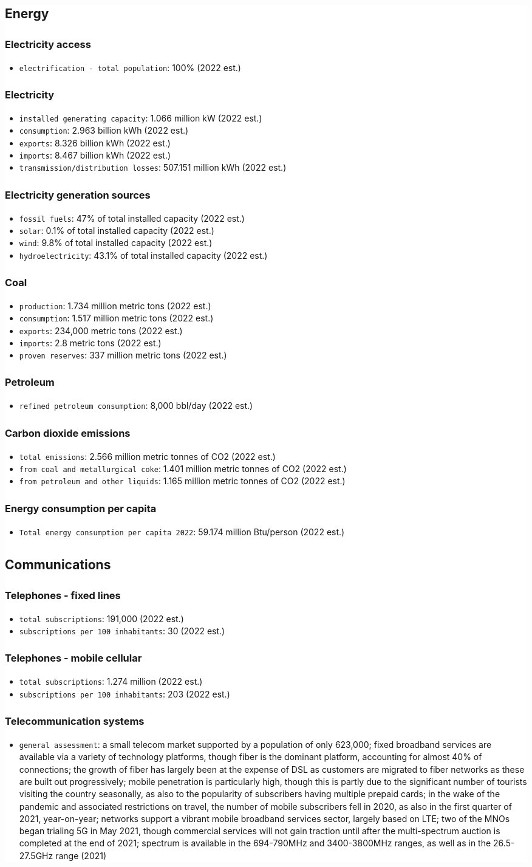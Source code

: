 ## Energy

### Electricity access
- `electrification - total population`: 100% (2022 est.)

### Electricity
- `installed generating capacity`: 1.066 million kW (2022 est.)
- `consumption`: 2.963 billion kWh (2022 est.)
- `exports`: 8.326 billion kWh (2022 est.)
- `imports`: 8.467 billion kWh (2022 est.)
- `transmission/distribution losses`: 507.151 million kWh (2022 est.)

### Electricity generation sources
- `fossil fuels`: 47% of total installed capacity (2022 est.)
- `solar`: 0.1% of total installed capacity (2022 est.)
- `wind`: 9.8% of total installed capacity (2022 est.)
- `hydroelectricity`: 43.1% of total installed capacity (2022 est.)

### Coal
- `production`: 1.734 million metric tons (2022 est.)
- `consumption`: 1.517 million metric tons (2022 est.)
- `exports`: 234,000 metric tons (2022 est.)
- `imports`: 2.8 metric tons (2022 est.)
- `proven reserves`: 337 million metric tons (2022 est.)

### Petroleum
- `refined petroleum consumption`: 8,000 bbl/day (2022 est.)

### Carbon dioxide emissions
- `total emissions`: 2.566 million metric tonnes of CO2 (2022 est.)
- `from coal and metallurgical coke`: 1.401 million metric tonnes of CO2 (2022 est.)
- `from petroleum and other liquids`: 1.165 million metric tonnes of CO2 (2022 est.)

### Energy consumption per capita
- `Total energy consumption per capita 2022`: 59.174 million Btu/person (2022 est.)

## Communications

### Telephones - fixed lines
- `total subscriptions`: 191,000 (2022 est.)
- `subscriptions per 100 inhabitants`: 30 (2022 est.)

### Telephones - mobile cellular
- `total subscriptions`: 1.274 million (2022 est.)
- `subscriptions per 100 inhabitants`: 203 (2022 est.)

### Telecommunication systems
- `general assessment`: a small telecom market supported by a population of only 623,000; fixed broadband services are available via a variety of technology platforms, though fiber is the dominant platform, accounting for almost 40% of connections; the growth of fiber has largely been at the expense of DSL as customers are migrated to fiber networks as these are built out progressively; mobile penetration is particularly high, though this is partly due to the significant number of tourists visiting the country seasonally, as also to the popularity of subscribers having multiple prepaid cards; in the wake of the pandemic and associated restrictions on travel, the number of mobile subscribers fell in 2020, as also in the first quarter of 2021, year-on-year; networks support a vibrant mobile broadband services sector, largely based on LTE; two of the MNOs began trialing 5G in May 2021, though commercial services will not gain traction until after the multi-spectrum auction is completed at the end of 2021; spectrum is available in the 694-790MHz and 3400-3800MHz ranges, as well as in the 26.5-27.5GHz range (2021)